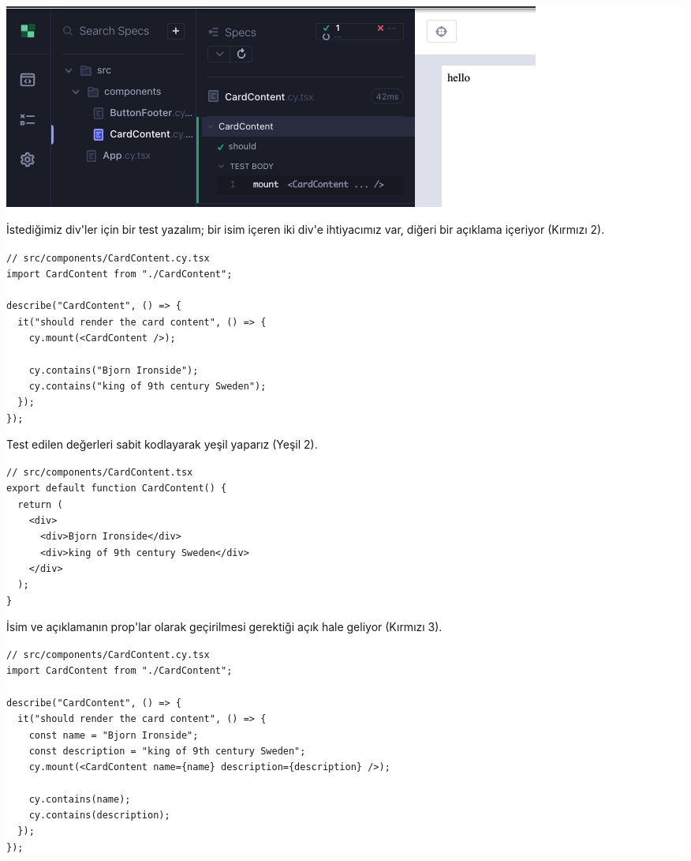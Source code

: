 ![CardContent-hello](../img/CardContent-hello.png)

İstediğimiz div'ler için bir test yazalım; bir isim içeren iki div'e ihtiyacımız var, diğeri bir açıklama içeriyor (Kırmızı 2).

```tsx
// src/components/CardContent.cy.tsx
import CardContent from "./CardContent";

describe("CardContent", () => {
  it("should render the card content", () => {
    cy.mount(<CardContent />);

    cy.contains("Bjorn Ironside");
    cy.contains("king of 9th century Sweden");
  });
});
```

Test edilen değerleri sabit kodlayarak yeşil yaparız (Yeşil 2).

```tsx
// src/components/CardContent.tsx
export default function CardContent() {
  return (
    <div>
      <div>Bjorn Ironside</div>
      <div>king of 9th century Sweden</div>
    </div>
  );
}
```

İsim ve açıklamanın prop'lar olarak geçirilmesi gerektiği açık hale geliyor (Kırmızı 3).

```tsx
// src/components/CardContent.cy.tsx
import CardContent from "./CardContent";

describe("CardContent", () => {
  it("should render the card content", () => {
    const name = "Bjorn Ironside";
    const description = "king of 9th century Sweden";
    cy.mount(<CardContent name={name} description={description} />);

    cy.contains(name);
    cy.contains(description);
  });
});
```
